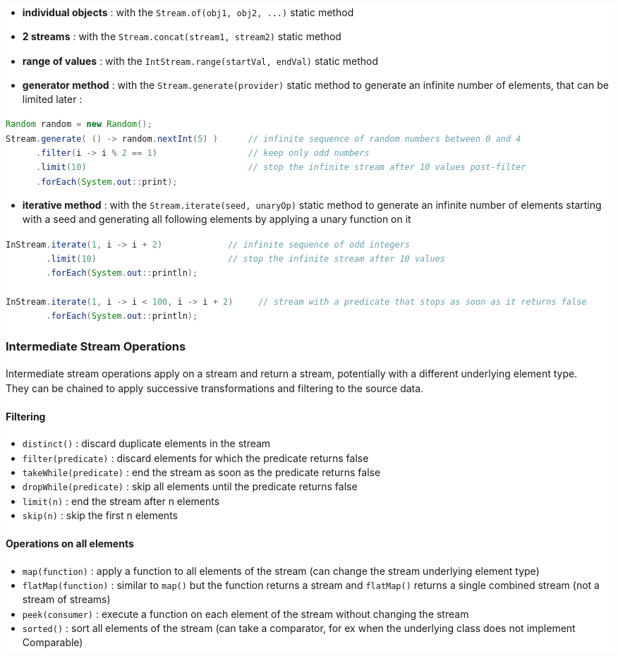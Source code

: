 - **individual objects** : with the `Stream.of(obj1, obj2, ...)` static method

- **2 streams** : with the `Stream.concat(stream1, stream2)` static method

- **range of values** : with the `IntStream.range(startVal, endVal)` static method

- **generator method** : with the `Stream.generate(provider)` static method to generate an infinite number of elements, that can be limited later :
```java
Random random = new Random();
Stream.generate( () -> random.nextInt(5) )      // infinite sequence of random numbers between 0 and 4
      .filter(i -> i % 2 == 1)                  // keep only odd numbers
      .limit(10)                                // stop the infinite stream after 10 values post-filter
      .forEach(System.out::print);  
```

- **iterative method** : with the `Stream.iterate(seed, unaryOp)` static method to generate an infinite number of elements starting with a seed and
  generating all following elements by applying a unary function on it
```java
InStream.iterate(1, i -> i + 2)             // infinite sequence of odd integers 
        .limit(10)                          // stop the infinite stream after 10 values
        .forEach(System.out::println);
        
InStream.iterate(1, i -> i < 100, i -> i + 2)     // stream with a predicate that stops as soon as it returns false 
        .forEach(System.out::println);
```

### Intermediate Stream Operations

Intermediate stream operations apply on a stream and return a stream, potentially with a different underlying element type.  
They can be chained to apply successive transformations and filtering to the source data.

#### Filtering

- `distinct()` : discard duplicate elements in the stream
- `filter(predicate)` : discard elements for which the predicate returns false
- `takeWhile(predicate)` : end the stream as soon as the predicate returns false
- `dropWhile(predicate)` : skip all elements until the predicate returns false
- `limit(n)` : end the stream after n elements
- `skip(n)` : skip the first n elements

#### Operations on all elements

- `map(function)` : apply a function to all elements of the stream (can change the stream underlying element type)
- `flatMap(function)` : similar to `map()` but the function returns a stream and `flatMap()` returns a single combined stream (not a stream of streams)
- `peek(consumer)` : execute a function on each element of the stream without changing the stream
- `sorted()` : sort all elements of the stream (can take a comparator, for ex when the underlying class does not implement Comparable)
